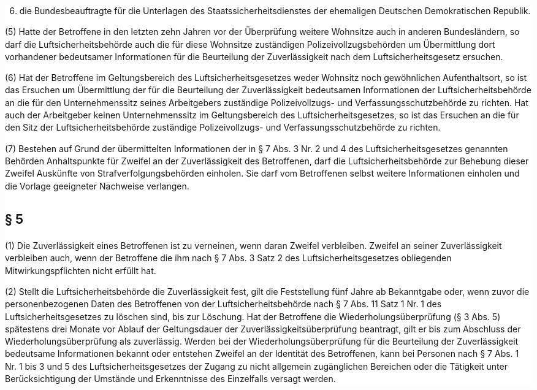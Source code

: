 
6.  die Bundesbeauftragte für die Unterlagen des Staatssicherheitsdienstes
    der ehemaligen Deutschen Demokratischen Republik.




(5) Hatte der Betroffene in den letzten zehn Jahren vor der
Überprüfung weitere Wohnsitze auch in anderen Bundesländern, so darf
die Luftsicherheitsbehörde auch die für diese Wohnsitze zuständigen
Polizeivollzugsbehörden um Übermittlung dort vorhandener bedeutsamer
Informationen für die Beurteilung der Zuverlässigkeit nach dem
Luftsicherheitsgesetz ersuchen.

(6) Hat der Betroffene im Geltungsbereich des Luftsicherheitsgesetzes
weder Wohnsitz noch gewöhnlichen Aufenthaltsort, so ist das Ersuchen
um Übermittlung der für die Beurteilung der Zuverlässigkeit
bedeutsamen Informationen der Luftsicherheitsbehörde an die für den
Unternehmenssitz seines Arbeitgebers zuständige Polizeivollzugs- und
Verfassungsschutzbehörde zu richten. Hat auch der Arbeitgeber keinen
Unternehmenssitz im Geltungsbereich des Luftsicherheitsgesetzes, so
ist das Ersuchen an die für den Sitz der Luftsicherheitsbehörde
zuständige Polizeivollzugs- und Verfassungsschutzbehörde zu richten.

(7) Bestehen auf Grund der übermittelten Informationen der in § 7 Abs.
3 Nr. 2 und 4 des Luftsicherheitsgesetzes genannten Behörden
Anhaltspunkte für Zweifel an der Zuverlässigkeit des Betroffenen, darf
die Luftsicherheitsbehörde zur Behebung dieser Zweifel Auskünfte von
Strafverfolgungsbehörden einholen. Sie darf vom Betroffenen selbst
weitere Informationen einholen und die Vorlage geeigneter Nachweise
verlangen.


## § 5

(1) Die Zuverlässigkeit eines Betroffenen ist zu verneinen, wenn daran
Zweifel verbleiben. Zweifel an seiner Zuverlässigkeit verbleiben auch,
wenn der Betroffene die ihm nach § 7 Abs. 3 Satz 2 des
Luftsicherheitsgesetzes obliegenden Mitwirkungspflichten nicht erfüllt
hat.

(2) Stellt die Luftsicherheitsbehörde die Zuverlässigkeit fest, gilt
die Feststellung fünf Jahre ab Bekanntgabe oder, wenn zuvor die
personenbezogenen Daten des Betroffenen von der Luftsicherheitsbehörde
nach § 7 Abs. 11 Satz 1 Nr. 1 des Luftsicherheitsgesetzes zu löschen
sind, bis zur Löschung. Hat der Betroffene die
Wiederholungsüberprüfung (§ 3 Abs. 5) spätestens drei Monate vor
Ablauf der Geltungsdauer der Zuverlässigkeitsüberprüfung beantragt,
gilt er bis zum Abschluss der Wiederholungsüberprüfung als
zuverlässig. Werden bei der Wiederholungsüberprüfung für die
Beurteilung der Zuverlässigkeit bedeutsame Informationen bekannt oder
entstehen Zweifel an der Identität des Betroffenen, kann bei Personen
nach § 7 Abs. 1 Nr. 1 bis 3 und 5 des Luftsicherheitsgesetzes der
Zugang zu nicht allgemein zugänglichen Bereichen oder die Tätigkeit
unter Berücksichtigung der Umstände und Erkenntnisse des Einzelfalls
versagt werden.
